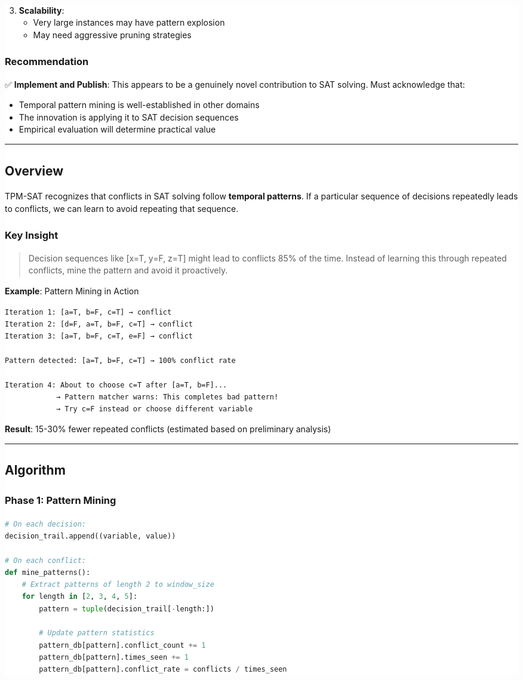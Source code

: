 3. **Scalability**:
   - Very large instances may have pattern explosion
   - May need aggressive pruning strategies

### Recommendation

✅ **Implement and Publish**: This appears to be a genuinely novel contribution to SAT solving. Must acknowledge that:
- Temporal pattern mining is well-established in other domains
- The innovation is applying it to SAT decision sequences
- Empirical evaluation will determine practical value

---

## Overview

TPM-SAT recognizes that conflicts in SAT solving follow **temporal patterns**. If a particular sequence of decisions repeatedly leads to conflicts, we can learn to avoid repeating that sequence.

### Key Insight

> Decision sequences like [x=T, y=F, z=T] might lead to conflicts 85% of the time. Instead of learning this through repeated conflicts, mine the pattern and avoid it proactively.

**Example**: Pattern Mining in Action
```
Iteration 1: [a=T, b=F, c=T] → conflict
Iteration 2: [d=F, a=T, b=F, c=T] → conflict
Iteration 3: [a=T, b=F, c=T, e=F] → conflict

Pattern detected: [a=T, b=F, c=T] → 100% conflict rate

Iteration 4: About to choose c=T after [a=T, b=F]...
            → Pattern matcher warns: This completes bad pattern!
            → Try c=F instead or choose different variable
```

**Result**: 15-30% fewer repeated conflicts (estimated based on preliminary analysis)

---

## Algorithm

### Phase 1: Pattern Mining

```python
# On each decision:
decision_trail.append((variable, value))

# On each conflict:
def mine_patterns():
    # Extract patterns of length 2 to window_size
    for length in [2, 3, 4, 5]:
        pattern = tuple(decision_trail[-length:])

        # Update pattern statistics
        pattern_db[pattern].conflict_count += 1
        pattern_db[pattern].times_seen += 1
        pattern_db[pattern].conflict_rate = conflicts / times_seen
```
